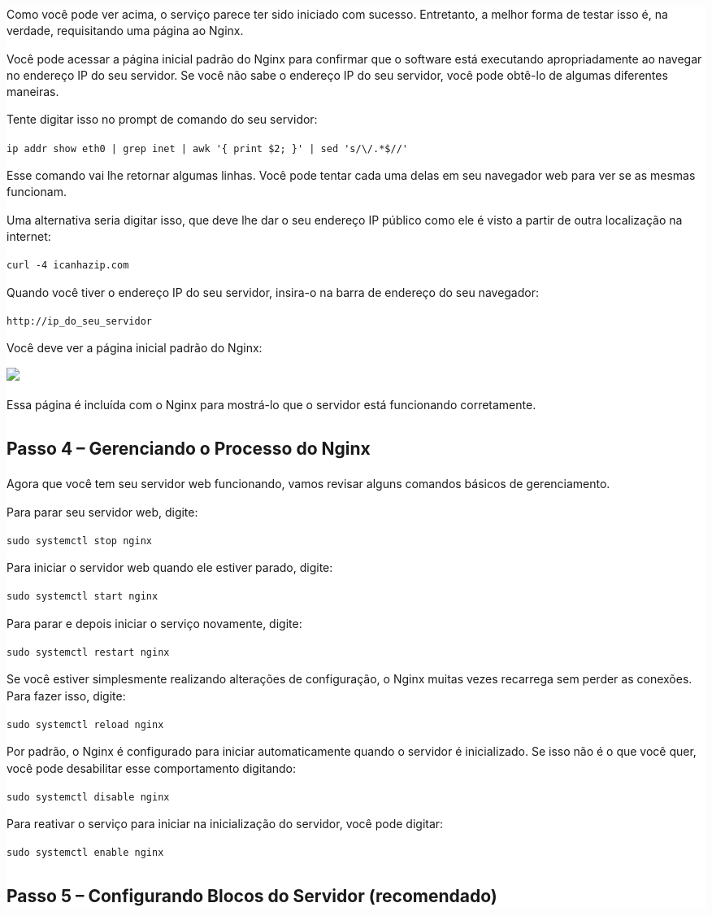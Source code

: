 Como você pode ver acima, o serviço parece ter sido iniciado com sucesso. Entretanto, a melhor forma de testar isso é, na verdade, requisitando uma página ao Nginx.

Você pode acessar a página inicial padrão do Nginx para confirmar que o software está executando apropriadamente ao navegar no endereço IP do seu servidor. Se você não sabe o endereço IP do seu servidor, você pode obtê-lo de algumas diferentes maneiras.

Tente digitar isso no prompt de comando do seu servidor:

    ip addr show eth0 | grep inet | awk '{ print $2; }' | sed 's/\/.*$//'

Esse comando vai lhe retornar algumas linhas. Você pode tentar cada uma delas em seu navegador web para ver se as mesmas funcionam.

Uma alternativa seria digitar isso, que deve lhe dar o seu endereço IP público como ele é visto a partir de outra localização na internet:

    curl -4 icanhazip.com

Quando você tiver o endereço IP do seu servidor, insira-o na barra de endereço do seu navegador:

    http://ip_do_seu_servidor

Você deve ver a página inicial padrão do Nginx:

![](https://raw.githubusercontent.com/opendocs-md/do-tutorials-images/master/img/nginx_1604/default_page.png)

Essa página é incluída com o Nginx para mostrá-lo que o servidor está funcionando corretamente.

## Passo 4 – Gerenciando o Processo do Nginx

Agora que você tem seu servidor web funcionando, vamos revisar alguns comandos básicos de gerenciamento.

Para parar seu servidor web, digite:

    sudo systemctl stop nginx

Para iniciar o servidor web quando ele estiver parado, digite:

    sudo systemctl start nginx

Para parar e depois iniciar o serviço novamente, digite:

    sudo systemctl restart nginx

Se você estiver simplesmente realizando alterações de configuração, o Nginx muitas vezes recarrega sem perder as conexões. Para fazer isso, digite:

    sudo systemctl reload nginx

Por padrão, o Nginx é configurado para iniciar automaticamente quando o servidor é inicializado. Se isso não é o que você quer, você pode desabilitar esse comportamento digitando:

    sudo systemctl disable nginx

Para reativar o serviço para iniciar na inicialização do servidor, você pode digitar:

    sudo systemctl enable nginx

## Passo 5 – Configurando Blocos do Servidor (recomendado)
